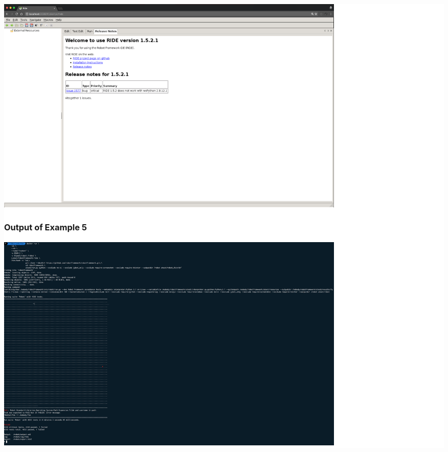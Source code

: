 <img src="Screenshot_1.png" style="width:75%;height:75%;"/>

### Output of Example 5
<img src="Screenshot_2.png" style="width:75%;height:75%;"/>
